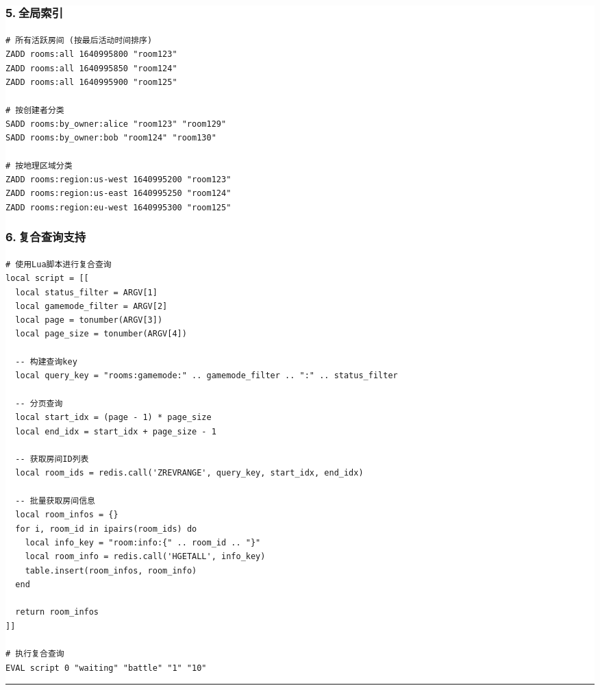 ### 5. 全局索引

```redis
# 所有活跃房间 (按最后活动时间排序)
ZADD rooms:all 1640995800 "room123"
ZADD rooms:all 1640995850 "room124"
ZADD rooms:all 1640995900 "room125"

# 按创建者分类
SADD rooms:by_owner:alice "room123" "room129"
SADD rooms:by_owner:bob "room124" "room130"

# 按地理区域分类
ZADD rooms:region:us-west 1640995200 "room123"
ZADD rooms:region:us-east 1640995250 "room124"
ZADD rooms:region:eu-west 1640995300 "room125"
```

### 6. 复合查询支持

```redis
# 使用Lua脚本进行复合查询
local script = [[
  local status_filter = ARGV[1]
  local gamemode_filter = ARGV[2]
  local page = tonumber(ARGV[3])
  local page_size = tonumber(ARGV[4])
  
  -- 构建查询key
  local query_key = "rooms:gamemode:" .. gamemode_filter .. ":" .. status_filter
  
  -- 分页查询
  local start_idx = (page - 1) * page_size
  local end_idx = start_idx + page_size - 1
  
  -- 获取房间ID列表
  local room_ids = redis.call('ZREVRANGE', query_key, start_idx, end_idx)
  
  -- 批量获取房间信息
  local room_infos = {}
  for i, room_id in ipairs(room_ids) do
    local info_key = "room:info:{" .. room_id .. "}"
    local room_info = redis.call('HGETALL', info_key)
    table.insert(room_infos, room_info)
  end
  
  return room_infos
]]

# 执行复合查询
EVAL script 0 "waiting" "battle" "1" "10"
```

---